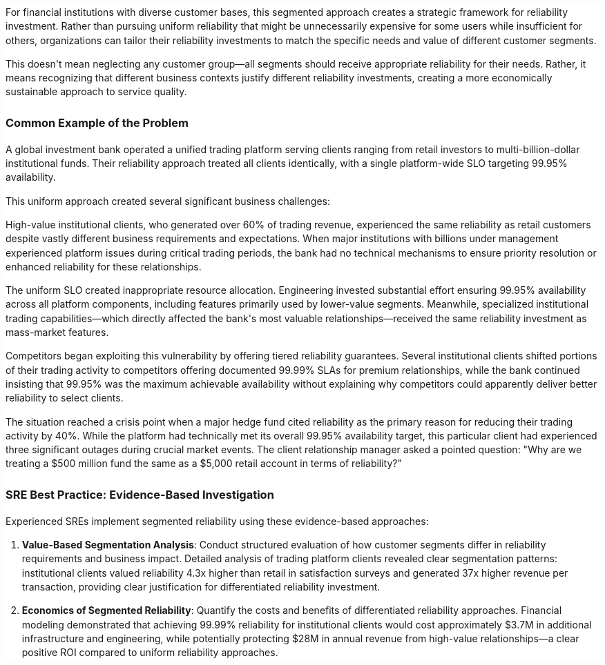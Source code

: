 For financial institutions with diverse customer bases, this segmented approach creates a strategic framework for reliability investment. Rather than pursuing uniform reliability that might be unnecessarily expensive for some users while insufficient for others, organizations can tailor their reliability investments to match the specific needs and value of different customer segments.

This doesn't mean neglecting any customer group—all segments should receive appropriate reliability for their needs. Rather, it means recognizing that different business contexts justify different reliability investments, creating a more economically sustainable approach to service quality.

### Common Example of the Problem
A global investment bank operated a unified trading platform serving clients ranging from retail investors to multi-billion-dollar institutional funds. Their reliability approach treated all clients identically, with a single platform-wide SLO targeting 99.95% availability.

This uniform approach created several significant business challenges:

High-value institutional clients, who generated over 60% of trading revenue, experienced the same reliability as retail customers despite vastly different business requirements and expectations. When major institutions with billions under management experienced platform issues during critical trading periods, the bank had no technical mechanisms to ensure priority resolution or enhanced reliability for these relationships.

The uniform SLO created inappropriate resource allocation. Engineering invested substantial effort ensuring 99.95% availability across all platform components, including features primarily used by lower-value segments. Meanwhile, specialized institutional trading capabilities—which directly affected the bank's most valuable relationships—received the same reliability investment as mass-market features.

Competitors began exploiting this vulnerability by offering tiered reliability guarantees. Several institutional clients shifted portions of their trading activity to competitors offering documented 99.99% SLAs for premium relationships, while the bank continued insisting that 99.95% was the maximum achievable availability without explaining why competitors could apparently deliver better reliability to select clients.

The situation reached a crisis point when a major hedge fund cited reliability as the primary reason for reducing their trading activity by 40%. While the platform had technically met its overall 99.95% availability target, this particular client had experienced three significant outages during crucial market events. The client relationship manager asked a pointed question: "Why are we treating a $500 million fund the same as a $5,000 retail account in terms of reliability?"

### SRE Best Practice: Evidence-Based Investigation
Experienced SREs implement segmented reliability using these evidence-based approaches:

1. **Value-Based Segmentation Analysis**: Conduct structured evaluation of how customer segments differ in reliability requirements and business impact. Detailed analysis of trading platform clients revealed clear segmentation patterns: institutional clients valued reliability 4.3x higher than retail in satisfaction surveys and generated 37x higher revenue per transaction, providing clear justification for differentiated reliability investment.

2. **Economics of Segmented Reliability**: Quantify the costs and benefits of differentiated reliability approaches. Financial modeling demonstrated that achieving 99.99% reliability for institutional clients would cost approximately $3.7M in additional infrastructure and engineering, while potentially protecting $28M in annual revenue from high-value relationships—a clear positive ROI compared to uniform reliability approaches.
